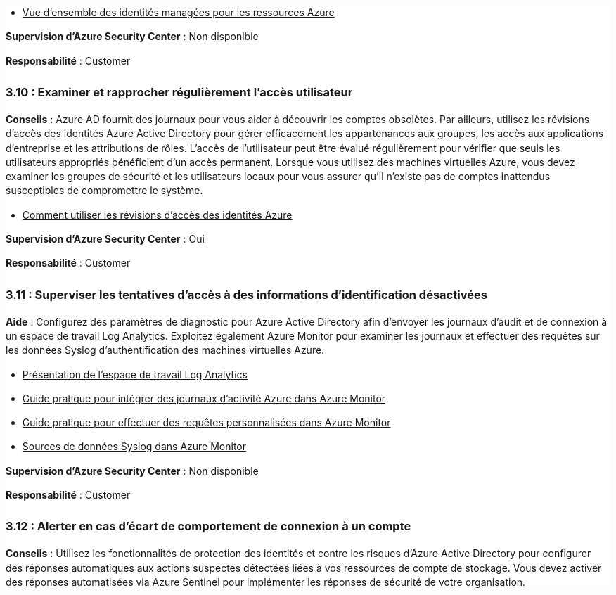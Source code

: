 * [Vue d’ensemble des identités managées pour les ressources Azure](../../active-directory/managed-identities-azure-resources/overview.md)

**Supervision d’Azure Security Center** : Non disponible

**Responsabilité** : Customer

### <a name="310-regularly-review-and-reconcile-user-access"></a>3.10 : Examiner et rapprocher régulièrement l’accès utilisateur

**Conseils** : Azure AD fournit des journaux pour vous aider à découvrir les comptes obsolètes. Par ailleurs, utilisez les révisions d’accès des identités Azure Active Directory pour gérer efficacement les appartenances aux groupes, les accès aux applications d’entreprise et les attributions de rôles. L’accès de l’utilisateur peut être évalué régulièrement pour vérifier que seuls les utilisateurs appropriés bénéficient d’un accès permanent. Lorsque vous utilisez des machines virtuelles Azure, vous devez examiner les groupes de sécurité et les utilisateurs locaux pour vous assurer qu’il n’existe pas de comptes inattendus susceptibles de compromettre le système.

* [Comment utiliser les révisions d’accès des identités Azure](../../active-directory/governance/access-reviews-overview.md)

**Supervision d’Azure Security Center** : Oui

**Responsabilité** : Customer

### <a name="311-monitor-attempts-to-access-deactivated-credentials"></a>3.11 : Superviser les tentatives d’accès à des informations d’identification désactivées

**Aide** : Configurez des paramètres de diagnostic pour Azure Active Directory afin d’envoyer les journaux d’audit et de connexion à un espace de travail Log Analytics. Exploitez également Azure Monitor pour examiner les journaux et effectuer des requêtes sur les données Syslog d’authentification des machines virtuelles Azure.

* [Présentation de l’espace de travail Log Analytics](../../azure-monitor/logs/log-analytics-tutorial.md)

* [Guide pratique pour intégrer des journaux d’activité Azure dans Azure Monitor](../../active-directory/reports-monitoring/howto-integrate-activity-logs-with-log-analytics.md)

* [Guide pratique pour effectuer des requêtes personnalisées dans Azure Monitor](../../azure-monitor/logs/get-started-queries.md)

* [Sources de données Syslog dans Azure Monitor](../../azure-monitor/agents/data-sources-syslog.md)

**Supervision d’Azure Security Center** : Non disponible

**Responsabilité** : Customer

### <a name="312-alert-on-account-sign-in-behavior-deviation"></a>3.12 : Alerter en cas d’écart de comportement de connexion à un compte

**Conseils** : Utilisez les fonctionnalités de protection des identités et contre les risques d’Azure Active Directory pour configurer des réponses automatiques aux actions suspectes détectées liées à vos ressources de compte de stockage. Vous devez activer des réponses automatisées via Azure Sentinel pour implémenter les réponses de sécurité de votre organisation.
